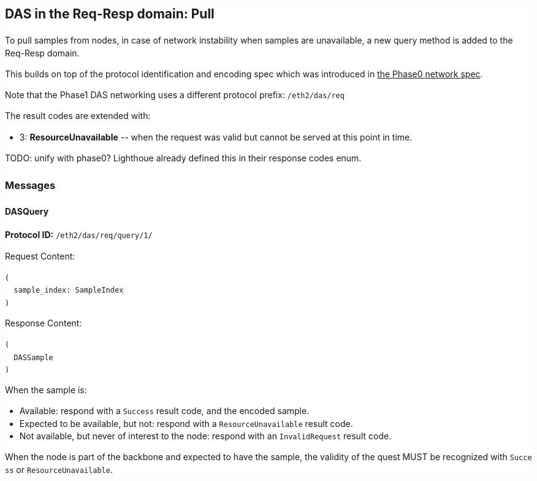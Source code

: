 
## DAS in the Req-Resp domain: Pull

To pull samples from nodes, in case of network instability when samples are unavailable, a new query method is added to the Req-Resp domain.

This builds on top of the protocol identification and encoding spec which was introduced in [the Phase0 network spec](../phase0/p2p-interface.md). 

Note that the Phase1 DAS networking uses a different protocol prefix: `/eth2/das/req`

The result codes are extended with:
-  3: **ResourceUnavailable** -- when the request was valid but cannot be served at this point in time.

TODO: unify with phase0? Lighthoue already defined this in their response codes enum.

### Messages

#### DASQuery

**Protocol ID:** `/eth2/das/req/query/1/`

Request Content:
```
(
  sample_index: SampleIndex
)
```

Response Content:
```
(
  DASSample
)
```

When the sample is:
- Available: respond with a `Success` result code, and the encoded sample.
- Expected to be available, but not: respond with a `ResourceUnavailable` result code.
- Not available, but never of interest to the node: respond with an `InvalidRequest` result code.

When the node is part of the backbone and expected to have the sample, the validity of the quest MUST be recognized with `Success` or `ResourceUnavailable`.
